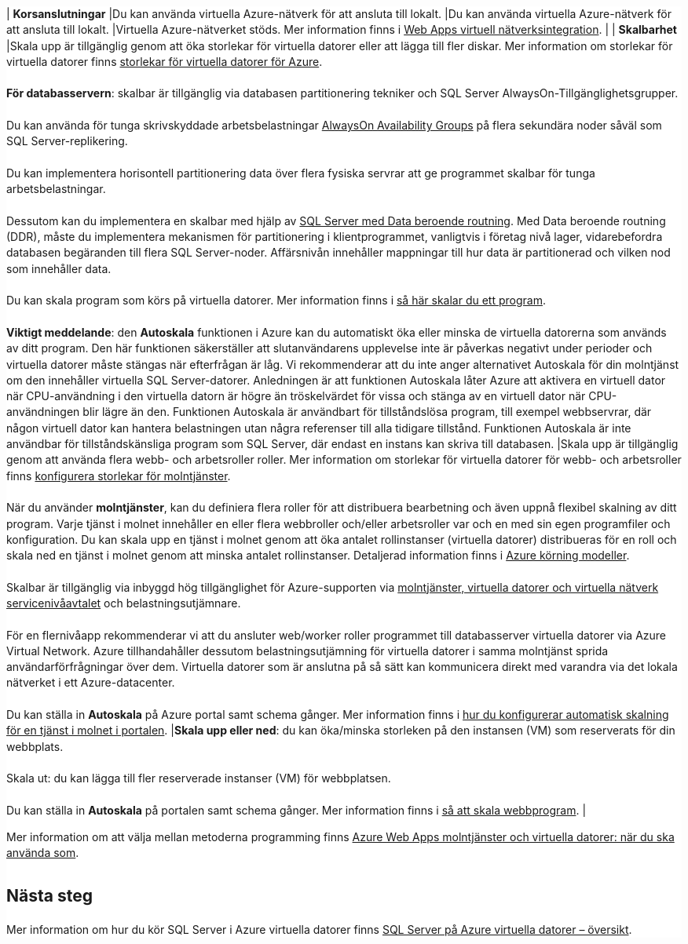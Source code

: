 | **Korsanslutningar** |Du kan använda virtuella Azure-nätverk för att ansluta till lokalt. |Du kan använda virtuella Azure-nätverk för att ansluta till lokalt. |Virtuella Azure-nätverket stöds. Mer information finns i [Web Apps virtuell nätverksintegration](https://azure.microsoft.com/blog/2014/09/15/azure-websites-virtual-network-integration/). |
| **Skalbarhet** |Skala upp är tillgänglig genom att öka storlekar för virtuella datorer eller att lägga till fler diskar. Mer information om storlekar för virtuella datorer finns [storlekar för virtuella datorer för Azure](../sizes.md?toc=%2fazure%2fvirtual-machines%2fwindows%2ftoc.json).<br/><br/>**För databasservern**: skalbar är tillgänglig via databasen partitionering tekniker och SQL Server AlwaysOn-Tillgänglighetsgrupper.<br/><br/>Du kan använda för tunga skrivskyddade arbetsbelastningar [AlwaysOn Availability Groups](https://msdn.microsoft.com/library/hh510230.aspx) på flera sekundära noder såväl som SQL Server-replikering.<br/><br/>Du kan implementera horisontell partitionering data över flera fysiska servrar att ge programmet skalbar för tunga arbetsbelastningar.<br/><br/>Dessutom kan du implementera en skalbar med hjälp av [SQL Server med Data beroende routning](https://technet.microsoft.com/library/cc966448.aspx). Med Data beroende routning (DDR), måste du implementera mekanismen för partitionering i klientprogrammet, vanligtvis i företag nivå lager, vidarebefordra databasen begäranden till flera SQL Server-noder. Affärsnivån innehåller mappningar till hur data är partitionerad och vilken nod som innehåller data.<br/><br/>Du kan skala program som körs på virtuella datorer. Mer information finns i [så här skalar du ett program](../../../cloud-services/cloud-services-how-to-scale.md).<br/><br/>**Viktigt meddelande**: den **Autoskala** funktionen i Azure kan du automatiskt öka eller minska de virtuella datorerna som används av ditt program. Den här funktionen säkerställer att slutanvändarens upplevelse inte är påverkas negativt under perioder och virtuella datorer måste stängas när efterfrågan är låg. Vi rekommenderar att du inte anger alternativet Autoskala för din molntjänst om den innehåller virtuella SQL Server-datorer. Anledningen är att funktionen Autoskala låter Azure att aktivera en virtuell dator när CPU-användning i den virtuella datorn är högre än tröskelvärdet för vissa och stänga av en virtuell dator när CPU-användningen blir lägre än den. Funktionen Autoskala är användbart för tillståndslösa program, till exempel webbservrar, där någon virtuell dator kan hantera belastningen utan några referenser till alla tidigare tillstånd. Funktionen Autoskala är inte användbar för tillståndskänsliga program som SQL Server, där endast en instans kan skriva till databasen. |Skala upp är tillgänglig genom att använda flera webb- och arbetsroller roller. Mer information om storlekar för virtuella datorer för webb- och arbetsroller finns [konfigurera storlekar för molntjänster](../../../cloud-services/cloud-services-sizes-specs.md).<br/><br/>När du använder **molntjänster**, kan du definiera flera roller för att distribuera bearbetning och även uppnå flexibel skalning av ditt program. Varje tjänst i molnet innehåller en eller flera webbroller och/eller arbetsroller var och en med sin egen programfiler och konfiguration. Du kan skala upp en tjänst i molnet genom att öka antalet rollinstanser (virtuella datorer) distribueras för en roll och skala ned en tjänst i molnet genom att minska antalet rollinstanser. Detaljerad information finns i [Azure körning modeller](../../../cloud-services/cloud-services-choose-me.md).<br/><br/>Skalbar är tillgänglig via inbyggd hög tillgänglighet för Azure-supporten via [molntjänster, virtuella datorer och virtuella nätverk servicenivåavtalet](http://www.microsoft.com/download/details.aspx?id=38427) och belastningsutjämnare.<br/><br/>För en flernivåapp rekommenderar vi att du ansluter web/worker roller programmet till databasserver virtuella datorer via Azure Virtual Network. Azure tillhandahåller dessutom belastningsutjämning för virtuella datorer i samma molntjänst sprida användarförfrågningar över dem. Virtuella datorer som är anslutna på så sätt kan kommunicera direkt med varandra via det lokala nätverket i ett Azure-datacenter.<br/><br/>Du kan ställa in **Autoskala** på Azure portal samt schema gånger. Mer information finns i [hur du konfigurerar automatisk skalning för en tjänst i molnet i portalen](../../../cloud-services/cloud-services-how-to-scale-portal.md). |**Skala upp eller ned**: du kan öka/minska storleken på den instansen (VM) som reserverats för din webbplats.<br/><br/>Skala ut: du kan lägga till fler reserverade instanser (VM) för webbplatsen.<br/><br/>Du kan ställa in **Autoskala** på portalen samt schema gånger. Mer information finns i [så att skala webbprogram](../../../app-service/web-sites-scale.md). |

Mer information om att välja mellan metoderna programming finns [Azure Web Apps molntjänster och virtuella datorer: när du ska använda som](../../../app-service/choose-web-site-cloud-service-vm.md).

## <a name="next-steps"></a>Nästa steg
Mer information om hur du kör SQL Server i Azure virtuella datorer finns [SQL Server på Azure virtuella datorer – översikt](virtual-machines-windows-sql-server-iaas-overview.md).

